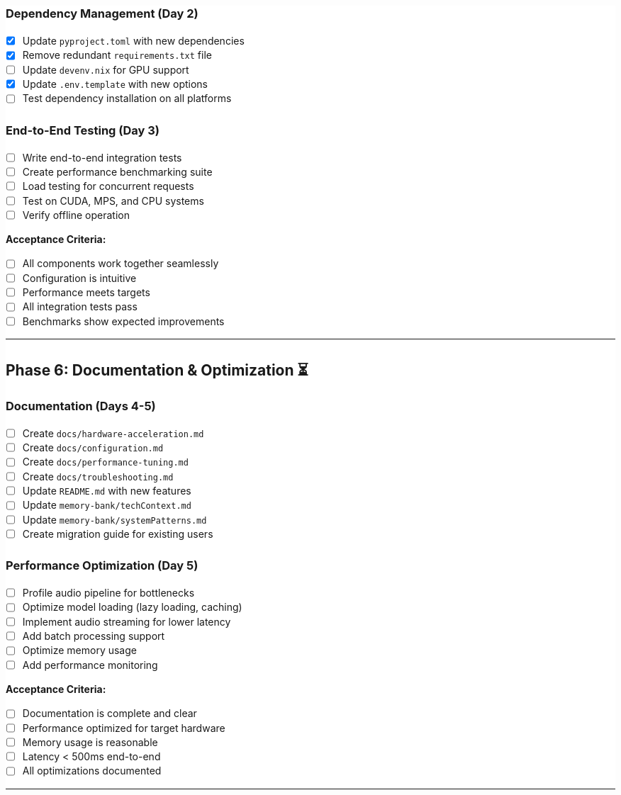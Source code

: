 ### Dependency Management (Day 2)
- [x] Update `pyproject.toml` with new dependencies
- [x] Remove redundant `requirements.txt` file
- [ ] Update `devenv.nix` for GPU support
- [x] Update `.env.template` with new options
- [ ] Test dependency installation on all platforms

### End-to-End Testing (Day 3)
- [ ] Write end-to-end integration tests
- [ ] Create performance benchmarking suite
- [ ] Load testing for concurrent requests
- [ ] Test on CUDA, MPS, and CPU systems
- [ ] Verify offline operation

**Acceptance Criteria:**
- [ ] All components work together seamlessly
- [ ] Configuration is intuitive
- [ ] Performance meets targets
- [ ] All integration tests pass
- [ ] Benchmarks show expected improvements

---

## Phase 6: Documentation & Optimization ⏳

### Documentation (Days 4-5)
- [ ] Create `docs/hardware-acceleration.md`
- [ ] Create `docs/configuration.md`
- [ ] Create `docs/performance-tuning.md`
- [ ] Create `docs/troubleshooting.md`
- [ ] Update `README.md` with new features
- [ ] Update `memory-bank/techContext.md`
- [ ] Update `memory-bank/systemPatterns.md`
- [ ] Create migration guide for existing users

### Performance Optimization (Day 5)
- [ ] Profile audio pipeline for bottlenecks
- [ ] Optimize model loading (lazy loading, caching)
- [ ] Implement audio streaming for lower latency
- [ ] Add batch processing support
- [ ] Optimize memory usage
- [ ] Add performance monitoring

**Acceptance Criteria:**
- [ ] Documentation is complete and clear
- [ ] Performance optimized for target hardware
- [ ] Memory usage is reasonable
- [ ] Latency < 500ms end-to-end
- [ ] All optimizations documented

---

